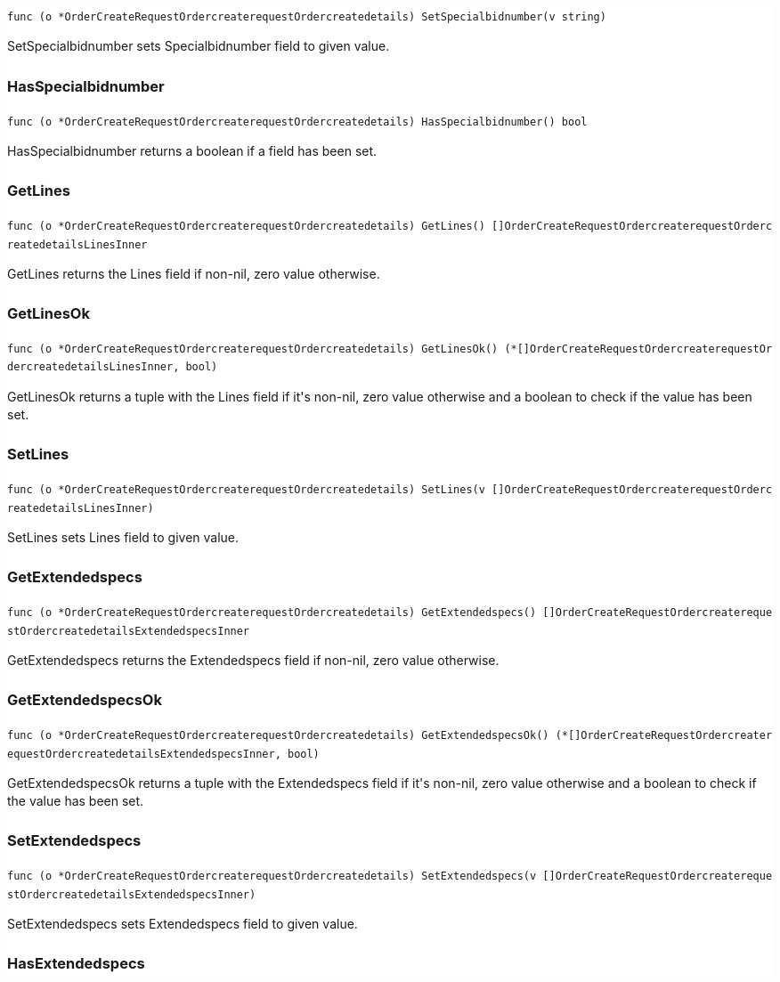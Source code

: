 `func (o *OrderCreateRequestOrdercreaterequestOrdercreatedetails) SetSpecialbidnumber(v string)`

SetSpecialbidnumber sets Specialbidnumber field to given value.

### HasSpecialbidnumber

`func (o *OrderCreateRequestOrdercreaterequestOrdercreatedetails) HasSpecialbidnumber() bool`

HasSpecialbidnumber returns a boolean if a field has been set.

### GetLines

`func (o *OrderCreateRequestOrdercreaterequestOrdercreatedetails) GetLines() []OrderCreateRequestOrdercreaterequestOrdercreatedetailsLinesInner`

GetLines returns the Lines field if non-nil, zero value otherwise.

### GetLinesOk

`func (o *OrderCreateRequestOrdercreaterequestOrdercreatedetails) GetLinesOk() (*[]OrderCreateRequestOrdercreaterequestOrdercreatedetailsLinesInner, bool)`

GetLinesOk returns a tuple with the Lines field if it's non-nil, zero value otherwise
and a boolean to check if the value has been set.

### SetLines

`func (o *OrderCreateRequestOrdercreaterequestOrdercreatedetails) SetLines(v []OrderCreateRequestOrdercreaterequestOrdercreatedetailsLinesInner)`

SetLines sets Lines field to given value.


### GetExtendedspecs

`func (o *OrderCreateRequestOrdercreaterequestOrdercreatedetails) GetExtendedspecs() []OrderCreateRequestOrdercreaterequestOrdercreatedetailsExtendedspecsInner`

GetExtendedspecs returns the Extendedspecs field if non-nil, zero value otherwise.

### GetExtendedspecsOk

`func (o *OrderCreateRequestOrdercreaterequestOrdercreatedetails) GetExtendedspecsOk() (*[]OrderCreateRequestOrdercreaterequestOrdercreatedetailsExtendedspecsInner, bool)`

GetExtendedspecsOk returns a tuple with the Extendedspecs field if it's non-nil, zero value otherwise
and a boolean to check if the value has been set.

### SetExtendedspecs

`func (o *OrderCreateRequestOrdercreaterequestOrdercreatedetails) SetExtendedspecs(v []OrderCreateRequestOrdercreaterequestOrdercreatedetailsExtendedspecsInner)`

SetExtendedspecs sets Extendedspecs field to given value.

### HasExtendedspecs

